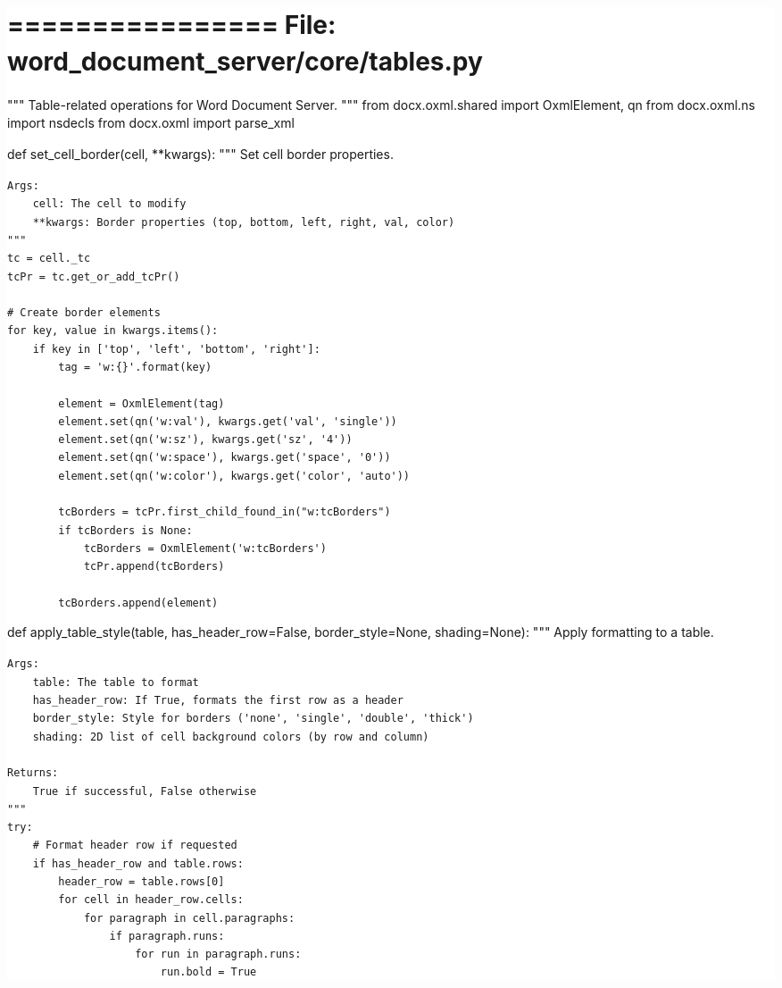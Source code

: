 ================
File: word_document_server/core/tables.py
================
"""
Table-related operations for Word Document Server.
"""
from docx.oxml.shared import OxmlElement, qn
from docx.oxml.ns import nsdecls
from docx.oxml import parse_xml


def set_cell_border(cell, **kwargs):
    """
    Set cell border properties.
    
    Args:
        cell: The cell to modify
        **kwargs: Border properties (top, bottom, left, right, val, color)
    """
    tc = cell._tc
    tcPr = tc.get_or_add_tcPr()
    
    # Create border elements
    for key, value in kwargs.items():
        if key in ['top', 'left', 'bottom', 'right']:
            tag = 'w:{}'.format(key)
            
            element = OxmlElement(tag)
            element.set(qn('w:val'), kwargs.get('val', 'single'))
            element.set(qn('w:sz'), kwargs.get('sz', '4'))
            element.set(qn('w:space'), kwargs.get('space', '0'))
            element.set(qn('w:color'), kwargs.get('color', 'auto'))
            
            tcBorders = tcPr.first_child_found_in("w:tcBorders")
            if tcBorders is None:
                tcBorders = OxmlElement('w:tcBorders')
                tcPr.append(tcBorders)
                
            tcBorders.append(element)


def apply_table_style(table, has_header_row=False, border_style=None, shading=None):
    """
    Apply formatting to a table.
    
    Args:
        table: The table to format
        has_header_row: If True, formats the first row as a header
        border_style: Style for borders ('none', 'single', 'double', 'thick')
        shading: 2D list of cell background colors (by row and column)
        
    Returns:
        True if successful, False otherwise
    """
    try:
        # Format header row if requested
        if has_header_row and table.rows:
            header_row = table.rows[0]
            for cell in header_row.cells:
                for paragraph in cell.paragraphs:
                    if paragraph.runs:
                        for run in paragraph.runs:
                            run.bold = True
        